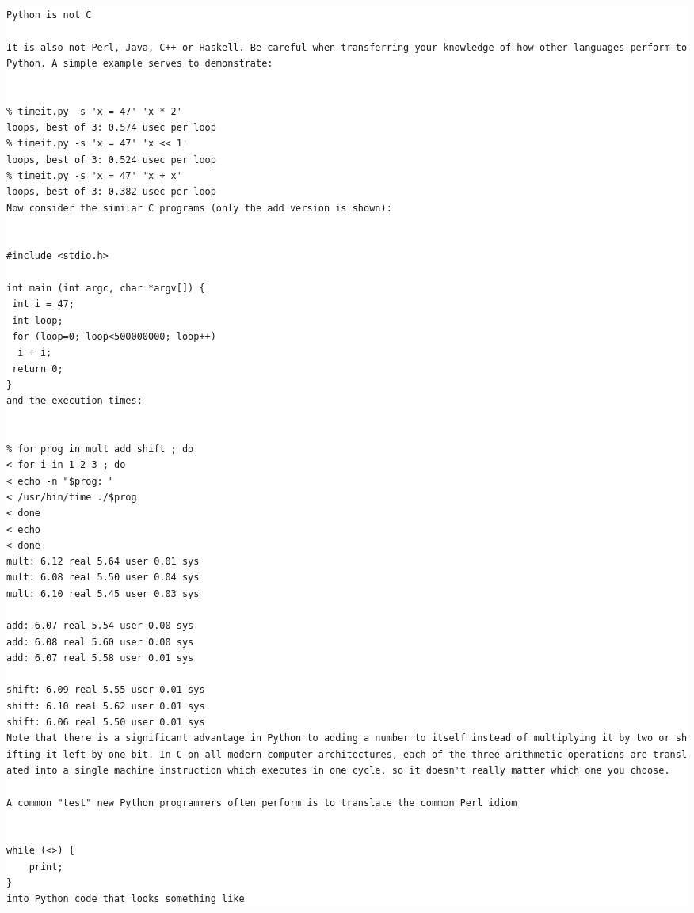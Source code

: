    Python is not C
    
    It is also not Perl, Java, C++ or Haskell. Be careful when transferring your knowledge of how other languages perform to Python. A simple example serves to demonstrate:
    
    
    % timeit.py -s 'x = 47' 'x * 2'
    loops, best of 3: 0.574 usec per loop
    % timeit.py -s 'x = 47' 'x << 1'
    loops, best of 3: 0.524 usec per loop
    % timeit.py -s 'x = 47' 'x + x'
    loops, best of 3: 0.382 usec per loop
    Now consider the similar C programs (only the add version is shown):
    
    
    #include <stdio.h>
    
    int main (int argc, char *argv[]) {
     int i = 47;
     int loop;
     for (loop=0; loop<500000000; loop++)
      i + i;
     return 0;
    }
    and the execution times:
    
    
    % for prog in mult add shift ; do
    < for i in 1 2 3 ; do
    < echo -n "$prog: "
    < /usr/bin/time ./$prog
    < done
    < echo
    < done
    mult: 6.12 real 5.64 user 0.01 sys
    mult: 6.08 real 5.50 user 0.04 sys
    mult: 6.10 real 5.45 user 0.03 sys
    
    add: 6.07 real 5.54 user 0.00 sys
    add: 6.08 real 5.60 user 0.00 sys
    add: 6.07 real 5.58 user 0.01 sys
    
    shift: 6.09 real 5.55 user 0.01 sys
    shift: 6.10 real 5.62 user 0.01 sys
    shift: 6.06 real 5.50 user 0.01 sys
    Note that there is a significant advantage in Python to adding a number to itself instead of multiplying it by two or shifting it left by one bit. In C on all modern computer architectures, each of the three arithmetic operations are translated into a single machine instruction which executes in one cycle, so it doesn't really matter which one you choose.
    
    A common "test" new Python programmers often perform is to translate the common Perl idiom
    
    
    while (<>) {
        print;
    }
    into Python code that looks something like
    